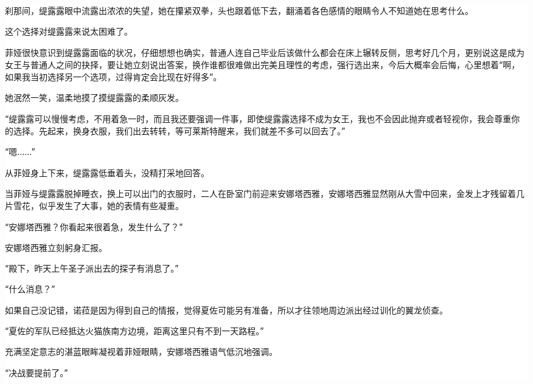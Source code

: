 刹那间，缇露露眼中流露出浓浓的失望，她在攥紧双拳，头也跟着低下去，翻涌着各色感情的眼睛令人不知道她在思考什么。

这个选择对缇露露来说太困难了。

菲娅很快意识到缇露露面临的状况，仔细想想也确实，普通人连自己毕业后该做什么都会在床上辗转反侧，思考好几个月，更别说这是成为女王与普通人之间的抉择，要让她立刻说出答案，换作谁都很难做出完美且理性的考虑，强行选出来，今后大概率会后悔，心里想着“啊，如果我当初选择另一个选项，过得肯定会比现在好得多”。

她泯然一笑，温柔地摸了摸缇露露的柔顺灰发。

“缇露露可以慢慢考虑，不用着急一时，而且我还要强调一件事，即使缇露露选择不成为女王，我也不会因此抛弃或者轻视你，我会尊重你的选择。先起来，换身衣服，我们出去转转，等可莱斯特醒来，我们就差不多可以回去了。”

“嗯……”

从菲娅身上下来，缇露露低垂着头，没精打采地回答。

当菲娅与缇露露脱掉睡衣，换上可以出门的衣服时，二人在卧室门前迎来安娜塔西雅，安娜塔西雅显然刚从大雪中回来，金发上才残留着几片雪花，似乎发生了大事，她的表情有些凝重。

“安娜塔西雅？你看起来很着急，发生什么了？”

安娜塔西雅立刻躬身汇报。

“殿下，昨天上午圣子派出去的探子有消息了。”

“什么消息？”

如果自己没记错，诺菈是因为得到自己的情报，觉得夏佐可能另有准备，所以才往领地周边派出经过训化的翼龙侦查。

“夏佐的军队已经抵达火猫族南方边境，距离这里只有不到一天路程。”

充满坚定意志的湛蓝眼眸凝视着菲娅眼睛，安娜塔西雅语气低沉地强调。

“决战要提前了。”
